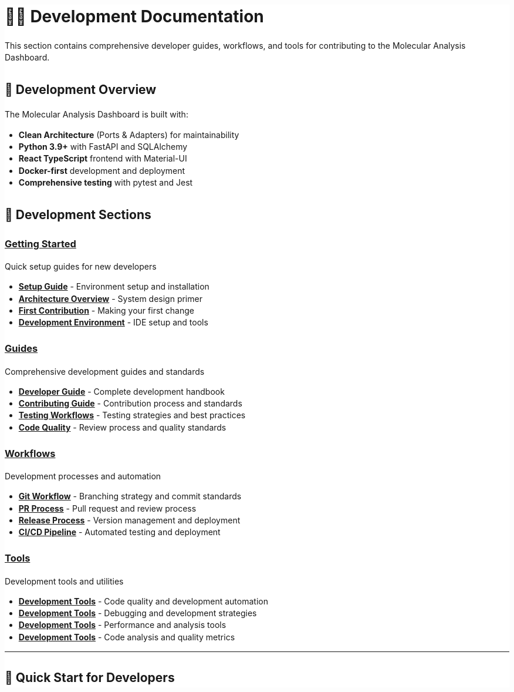 # 👩‍💻 Development Documentation

This section contains comprehensive developer guides, workflows, and tools for contributing to the Molecular Analysis Dashboard.

## 🎯 **Development Overview**

The Molecular Analysis Dashboard is built with:
- **Clean Architecture** (Ports & Adapters) for maintainability
- **Python 3.9+** with FastAPI and SQLAlchemy
- **React TypeScript** frontend with Material-UI
- **Docker-first** development and deployment
- **Comprehensive testing** with pytest and Jest

## 📁 **Development Sections**

### **[Getting Started](getting-started/README.md)**
Quick setup guides for new developers
- **[Setup Guide](getting-started/setup.md)** - Environment setup and installation
- **[Architecture Overview](getting-started/architecture.md)** - System design primer
- **[First Contribution](getting-started/first-contribution.md)** - Making your first change
- **[Development Environment](getting-started/environment.md)** - IDE setup and tools

### **[Guides](guides/README.md)**
Comprehensive development guides and standards
- **[Developer Guide](guides/developer-guide.md)** - Complete development handbook
- **[Contributing Guide](guides/contributing.md)** - Contribution process and standards
- **[Testing Workflows](workflows/testing-workflows.md)** - Testing strategies and best practices
- **[Code Quality](workflows/pull-request-process.md)** - Review process and quality standards

### **[Workflows](workflows/README.md)**
Development processes and automation
- **[Git Workflow](workflows/git-workflow.md)** - Branching strategy and commit standards
- **[PR Process](workflows/pull-request-process.md)** - Pull request and review process
- **[Release Process](workflows/release-management.md)** - Version management and deployment
- **[CI/CD Pipeline](workflows/cicd-pipeline.md)** - Automated testing and deployment

### **[Tools](tools/README.md)**
Development tools and utilities
- **[Development Tools](tools/development-tools.md)** - Code quality and development automation
- **[Development Tools](tools/development-tools.md)** - Debugging and development strategies
- **[Development Tools](tools/development-tools.md)** - Performance and analysis tools
- **[Development Tools](tools/development-tools.md)** - Code analysis and quality metrics

---

## 🚀 **Quick Start for Developers**
